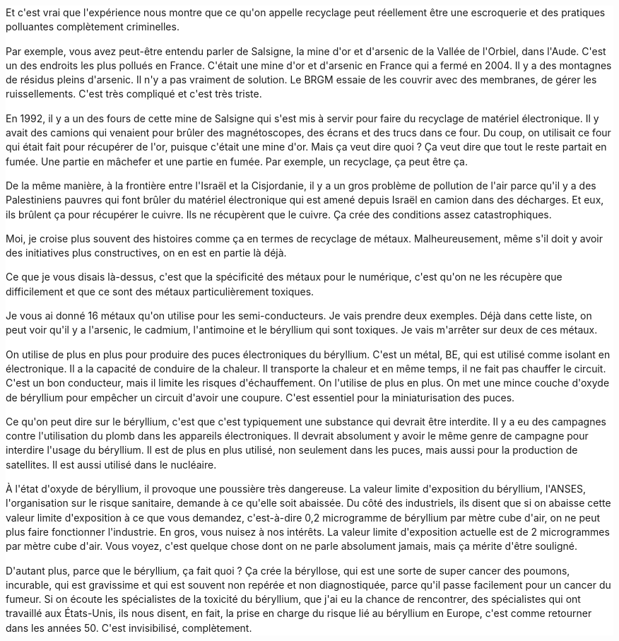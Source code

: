 Et c'est vrai que l'expérience nous montre que ce qu'on appelle recyclage peut réellement être une escroquerie et des pratiques polluantes complètement criminelles.

Par exemple, vous avez peut-être entendu parler de Salsigne, la mine d'or et d'arsenic de la Vallée de l'Orbiel, dans l'Aude. C'est un des endroits les plus pollués en France. C'était une mine d'or et d'arsenic en France qui a fermé en 2004. Il y a des montagnes de résidus pleins d'arsenic. Il n'y a pas vraiment de solution. Le BRGM essaie de les couvrir avec des membranes, de gérer les ruissellements. C'est très compliqué et c'est très triste.

En 1992, il y a un des fours de cette mine de Salsigne qui s'est mis à servir pour faire du recyclage de matériel électronique. Il y avait des camions qui venaient pour brûler des magnétoscopes, des écrans et des trucs dans ce four. Du coup, on utilisait ce four qui était fait pour récupérer de l'or, puisque c'était une mine d'or. Mais ça veut dire quoi ? Ça veut dire que tout le reste partait en fumée. Une partie en mâchefer et une partie en fumée. Par exemple, un recyclage, ça peut être ça.

De la même manière, à la frontière entre l'Israël et la Cisjordanie, il y a un gros problème de pollution de l'air parce qu'il y a des Palestiniens pauvres qui font brûler du matériel électronique qui est amené depuis Israël en camion dans des décharges. Et eux, ils brûlent ça pour récupérer le cuivre. Ils ne récupèrent que le cuivre. Ça crée des conditions assez catastrophiques.

Moi, je croise plus souvent des histoires comme ça en termes de recyclage de métaux. Malheureusement, même s'il doit y avoir des initiatives plus constructives, on en est en partie là déjà.

Ce que je vous disais là-dessus, c'est que la spécificité des métaux pour le numérique, c'est qu'on ne les récupère que difficilement et que ce sont des métaux particulièrement toxiques.

Je vous ai donné 16 métaux qu'on utilise pour les semi-conducteurs. Je vais prendre deux exemples. Déjà dans cette liste, on peut voir qu'il y a l'arsenic, le cadmium, l'antimoine et le béryllium qui sont toxiques. Je vais m'arrêter sur deux de ces métaux.

On utilise de plus en plus pour produire des puces électroniques du béryllium. C'est un métal, BE, qui est utilisé comme isolant en électronique. Il a la capacité de conduire de la chaleur. Il transporte la chaleur et en même temps, il ne fait pas chauffer le circuit. C'est un bon conducteur, mais il limite les risques d'échauffement. On l'utilise de plus en plus. On met une mince couche d'oxyde de béryllium pour empêcher un circuit d'avoir une coupure. C'est essentiel pour la miniaturisation des puces.

Ce qu'on peut dire sur le béryllium, c'est que c'est typiquement une substance qui devrait être interdite. Il y a eu des campagnes contre l'utilisation du plomb dans les appareils électroniques. Il devrait absolument y avoir le même genre de campagne
pour interdire l'usage du béryllium. Il est de plus en plus utilisé, non seulement dans les puces, mais aussi pour la production de satellites. Il est aussi utilisé dans le nucléaire.

À l'état d'oxyde de béryllium, il provoque une poussière très dangereuse. La valeur limite d'exposition du béryllium, l'ANSES, l'organisation sur le risque sanitaire, demande à ce qu'elle soit abaissée. Du côté des industriels, ils disent que si on abaisse cette valeur limite d'exposition à ce que vous demandez, c'est-à-dire 0,2 microgramme de béryllium par mètre cube d'air, on ne peut plus faire fonctionner l'industrie. En gros, vous nuisez à nos intérêts. La valeur limite d'exposition actuelle est de 2 microgrammes par mètre cube d'air. Vous voyez, c'est quelque chose dont on ne parle absolument jamais, mais ça mérite d'être souligné.

D'autant plus, parce que le béryllium, ça fait quoi ? Ça crée la béryllose, qui est une sorte de super cancer des poumons, incurable, qui est gravissime et qui est souvent non repérée et non diagnostiquée, parce qu'il passe facilement pour un cancer du fumeur. Si on écoute les spécialistes de la toxicité du béryllium, que j'ai eu la chance de rencontrer, des spécialistes qui ont travaillé aux États-Unis, ils nous disent, en fait, la prise en charge du risque lié au béryllium en Europe, c'est comme retourner dans les années 50. C'est invisibilisé, complètement.
